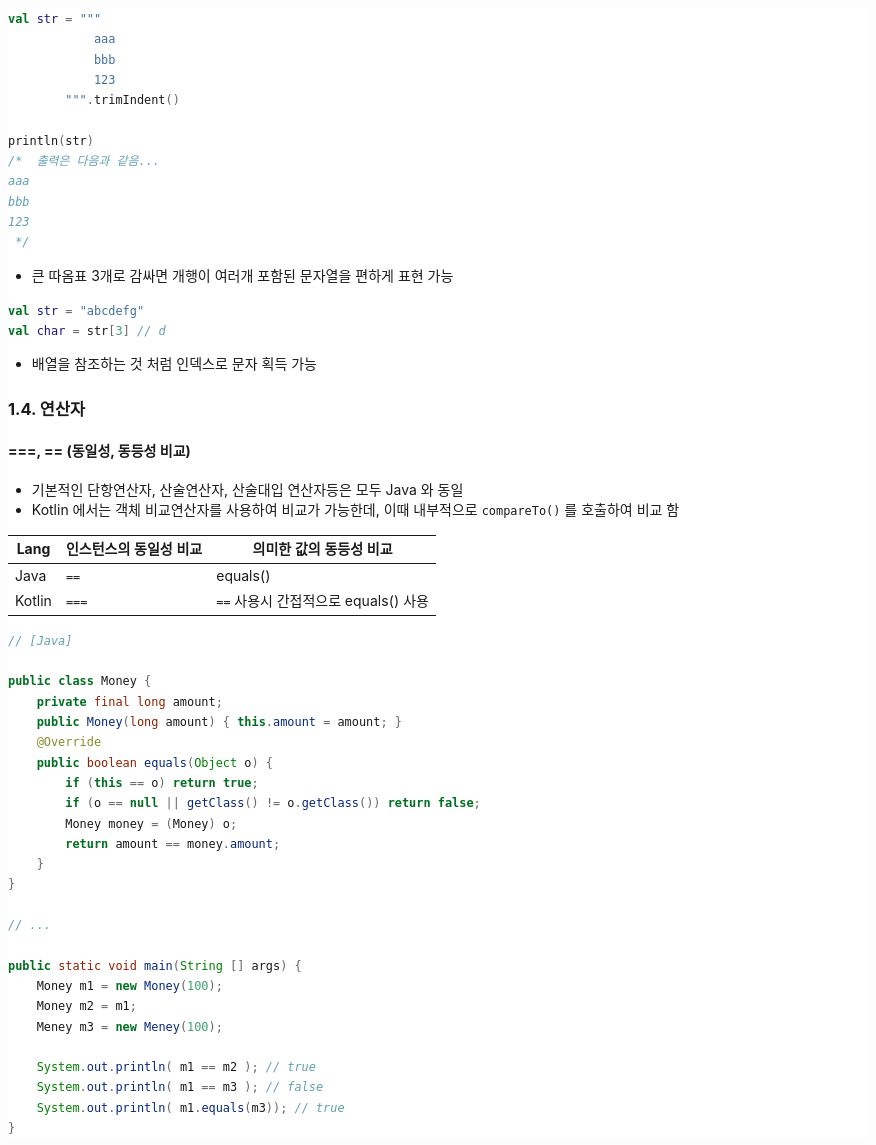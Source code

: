 ```kotlin
val str = """ 
            aaa
            bbb
            123
        """.trimIndent()

println(str)
/*  출력은 다음과 같음...
aaa
bbb
123
 */
```

- 큰 따옴표 3개로 감싸면 개행이 여러개 포함된 문자열을 편하게 표현 가능 

```kotlin
val str = "abcdefg"
val char = str[3] // d
```

- 배열을 참조하는 것 처럼 인덱스로 문자 획득 가능 

### 1.4. 연산자

#### ===, == (동일성, 동등성 비교)

- 기본적인 단항연산자, 산술연산자, 산술대입 연산자등은 모두 Java 와 동일 
- Kotlin 에서는 객체 비교연산자를 사용하여 비교가 가능한데, 이때 내부적으로 `compareTo()` 를 호출하여 비교 함

| Lang    | 인스턴스의 동일성 비교 | 의미한 값의 동등성 비교              |
|---------|--------------|----------------------------|
| Java    | `==`         | equals()                   |
| Kotlin  | `===`        | `==` 사용시 간접적으로 equals() 사용 |


```java
// [Java]

public class Money {
    private final long amount;
    public Money(long amount) { this.amount = amount; }
    @Override
    public boolean equals(Object o) {
        if (this == o) return true;
        if (o == null || getClass() != o.getClass()) return false;
        Money money = (Money) o;
        return amount == money.amount;
    }
}

// ...

public static void main(String [] args) {
    Money m1 = new Money(100);
    Money m2 = m1;
    Meney m3 = new Meney(100);
    
    System.out.println( m1 == m2 ); // true
    System.out.println( m1 == m3 ); // false 
    System.out.println( m1.equals(m3)); // true
}
```

